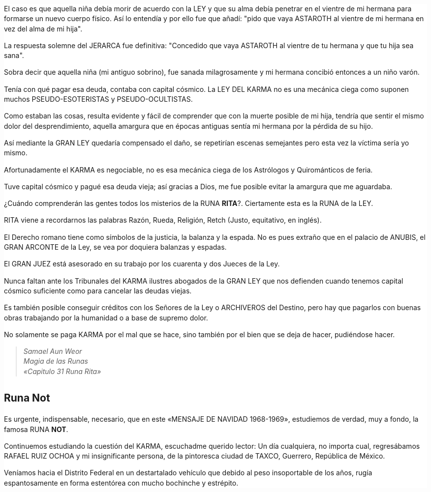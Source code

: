 El caso es que aquella niña debía morir de acuerdo con la LEY y que su alma debía penetrar en el vientre de mi hermana para formarse un nuevo cuerpo físico. Así lo entendía y por ello fue que añadí: "pido que vaya ASTAROTH al vientre de mi hermana en vez del alma de mi hija".

La respuesta solemne del JERARCA fue definitiva: "Concedido que vaya ASTAROTH al vientre de tu hermana y que tu hija sea sana".

Sobra decir que aquella niña (mi antiguo sobrino), fue sanada milagrosamente y mi hermana concibió entonces a un niño varón.

Tenía con qué pagar esa deuda, contaba con capital cósmico. La LEY DEL KARMA no es una mecánica ciega como suponen muchos PSEUDO-ESOTERISTAS y PSEUDO-OCULTISTAS.

Como estaban las cosas, resulta evidente y fácil de comprender que con la muerte posible de mi hija, tendría que sentir el mismo dolor del desprendimiento, aquella amargura que en épocas antiguas sentía mi hermana por la pérdida de su hijo.

Así mediante la GRAN LEY quedaría compensado el daño, se repetirían escenas semejantes pero esta vez la víctima sería yo mismo.

Afortunadamente el KARMA es negociable, no es esa mecánica ciega de los Astrólogos y Quirománticos de feria.

Tuve capital cósmico y pagué esa deuda vieja; así gracias a Dios, me fue posible evitar la amargura que me aguardaba.

¿Cuándo comprenderán las gentes todos los misterios de la RUNA **RITA**?. Ciertamente esta es la RUNA de la LEY.

RITA viene a recordarnos las palabras Razón, Rueda, Religión, Retch (Justo, equitativo, en inglés).

El Derecho romano tiene como símbolos de la justicia, la balanza y la espada. No es pues extraño que en el palacio de ANUBIS, el GRAN ARCONTE de la Ley, se vea por doquiera balanzas y espadas.

El GRAN JUEZ está asesorado en su trabajo por los cuarenta y dos Jueces de la Ley.

Nunca faltan ante los Tribunales del KARMA ilustres abogados de la GRAN LEY que nos defienden cuando tenemos capital cósmico suficiente como para cancelar las deudas viejas.

Es también posible conseguir créditos con los Señores de la Ley o ARCHIVEROS del Destino, pero hay que pagarlos con buenas obras trabajando por la humanidad o a base de supremo dolor.

No solamente se paga KARMA por el mal que se hace, sino también por el bien que se deja de hacer, pudiéndose hacer.

> *Samael Aun Weor  
Magia de las Runas  
«Capitulo 31 Runa Rita»*

## Runa Not

Es urgente, indispensable, necesario, que en este «MENSAJE DE NAVIDAD 1968-1969», estudiemos de verdad, muy a fondo, la famosa RUNA **NOT**.

Continuemos estudiando la cuestión del KARMA, escuchadme querido lector: Un día cualquiera, no importa cual, regresábamos RAFAEL RUIZ OCHOA y mi insignificante persona, de la pintoresca ciudad de TAXCO, Guerrero, República de México.

Veníamos hacia el Distrito Federal en un destartalado vehículo que debido al peso insoportable de los años, rugía espantosamente en forma estentórea con mucho bochinche y estrépito.
